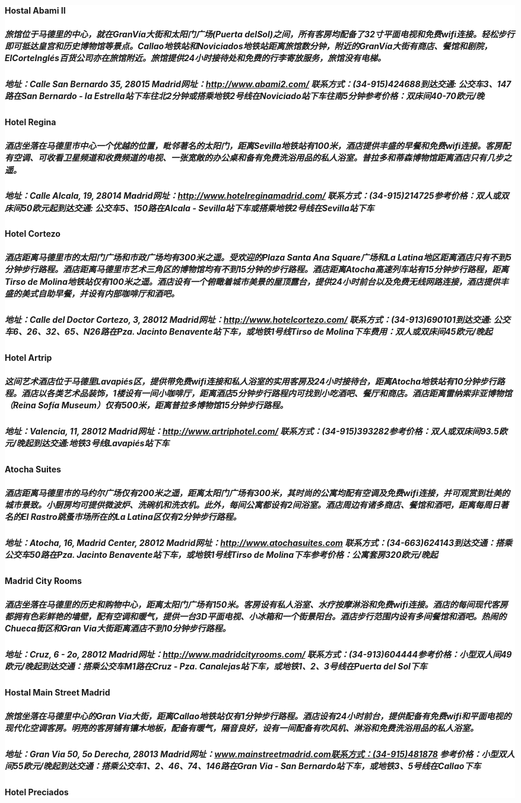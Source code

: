 #### Hostal Abami II
##### 旅馆位于马德里的中心，就在GranVía大街和太阳门广场(Puerta delSol)之间，所有客房均配备了32寸平面电视和免费wifi连接。轻松步行即可抵达皇宫和历史博物馆等景点。Callao地铁站和Noviciados地铁站距离旅馆数分钟，附近的GranVía大街有商店、餐馆和剧院，ElCorteInglés百货公司亦在旅馆附近。旅馆提供24小时接待处和免费的行李寄放服务，旅馆没有电梯。
##### 地址：Calle San Bernardo 35, 28015 Madrid网址：http://www.abami2.com/ 联系方式：(34-915)424688到达交通: 公交车3、147路在San Bernardo - la Estrella站下车往北2分钟或搭乘地铁2号线在Noviciado站下车往南5分钟参考价格：双床间40-70欧元/晚
#### Hotel Regina
##### 酒店坐落在马德里市中心一个优越的位置，毗邻著名的太阳门，距离Sevilla地铁站有100米，酒店提供丰盛的早餐和免费wifi连接。客房配有空调、可收看卫星频道和收费频道的电视、一张宽敞的办公桌和备有免费洗浴用品的私人浴室。普拉多和蒂森博物馆距离酒店只有几步之遥。
##### 地址：Calle Alcala, 19, 28014 Madrid网址：http://www.hotelreginamadrid.com/ 联系方式：(34-915)214725参考价格：双人或双床间50欧元起到达交通: 公交车5、150路在Alcala - Sevilla站下车或搭乘地铁2号线在Sevilla站下车
#### Hotel Cortezo
##### 酒店距离马德里市的太阳门广场和市政广场均有300米之遥。受欢迎的Plaza Santa Ana Square广场和La Latina地区距离酒店只有不到5分钟步行路程。酒店距离马德里市艺术三角区的博物馆均有不到15分钟的步行路程。酒店距离Atocha高速列车站有15分钟步行路程，距离Tirso de Molina地铁站仅有100米之遥。酒店设有一个俯瞰着城市美景的屋顶露台，提供24小时前台以及免费无线网路连接，酒店提供丰盛的美式自助早餐，并设有内部咖啡厅和酒吧。
##### 地址：Calle del Doctor Cortezo, 3, 28012 Madrid网址：http://www.hotelcortezo.com/ 联系方式：(34-913)690101到达交通: 公交车6、26、32、65、N26路在Pza. Jacinto Benavente站下车，或地铁1号线Tirso de Molina下车费用：双人或双床间45欧元/晚起
#### Hotel Artrip
##### 这间艺术酒店位于马德里Lavapiés区，提供带免费wifi连接和私人浴室的实用客房及24小时接待台，距离Atocha地铁站有10分钟步行路程。酒店以各类艺术品装饰，1楼设有一间小咖啡厅，距离酒店5分钟步行路程内可找到小吃酒吧、餐厅和商店。酒店距离雷纳索非亚博物馆（Reina Sofía Museum）仅有500米，距离普拉多博物馆15分钟步行路程。
##### 地址：Valencia, 11, 28012 Madrid网址：http://www.artriphotel.com/ 联系方式：(34-915)393282参考价格：双人或双床间93.5欧元/晚起到达交通:地铁3号线Lavapiés站下车
#### Atocha Suites
##### 酒店距离马德里市的马约尔广场仅有200米之遥，距离太阳门广场有300米，其时尚的公寓均配有空调及免费wifi连接，并可观赏到壮美的城市景致。小厨房均可提供微波炉、洗碗机和洗衣机。此外，每间公寓都设有2间浴室。酒店周边有诸多商店、餐馆和酒吧，距离每周日著名的El Rastro跳蚤市场所在的La Latina区仅有2分钟步行路程。
##### 地址：Atocha, 16, Madrid Center, 28012 Madrid网址：http://www.atochasuites.com 联系方式：(34-663)624143到达交通：搭乘公交车50路在Pza. Jacinto Benavente站下车，或地铁1号线Tirso de Molina下车参考价格：公寓套房320欧元/晚起
#### Madrid City Rooms
##### 酒店坐落在马德里的历史和购物中心，距离太阳门广场有150米。客房设有私人浴室、水疗按摩淋浴和免费wifi连接。酒店的每间现代客房都拥有色彩鲜艳的墙壁，配有空调和暖气，提供一台3D平面电视、小冰箱和一个街景阳台。酒店步行范围内设有多间餐馆和酒吧。热闹的Chueca街区和Gran Via大街距离酒店不到10分钟步行路程。
##### 地址：Cruz, 6 - 2o, 28012 Madrid网址：http://www.madridcityrooms.com/ 联系方式：(34-913)604444参考价格：小型双人间49欧元/晚起到达交通：搭乘公交车M1路在Cruz - Pza. Canalejas站下车，或地铁1、2、3号线在Puerta del Sol下车
#### Hostal Main Street Madrid
##### 旅馆坐落在马德里中心的Gran Via大街，距离Callao地铁站仅有1分钟步行路程。酒店设有24小时前台，提供配备有免费wifi和平面电视的现代化空调客房。明亮的客房铺有镶木地板，配备有暖气，隔音良好，设有一间配备有吹风机、淋浴和免费洗浴用品的私人浴室。
##### 地址：Gran Via 50, 5o Derecha, 28013 Madrid网址：www.mainstreetmadrid.com联系方式：(34-915)481878 参考价格：小型双人间55欧元/晚起到达交通：搭乘公交车1、2、46、74、146路在Gran Via - San Bernardo站下车，或地铁3、5号线在Callao下车
#### Hotel Preciados